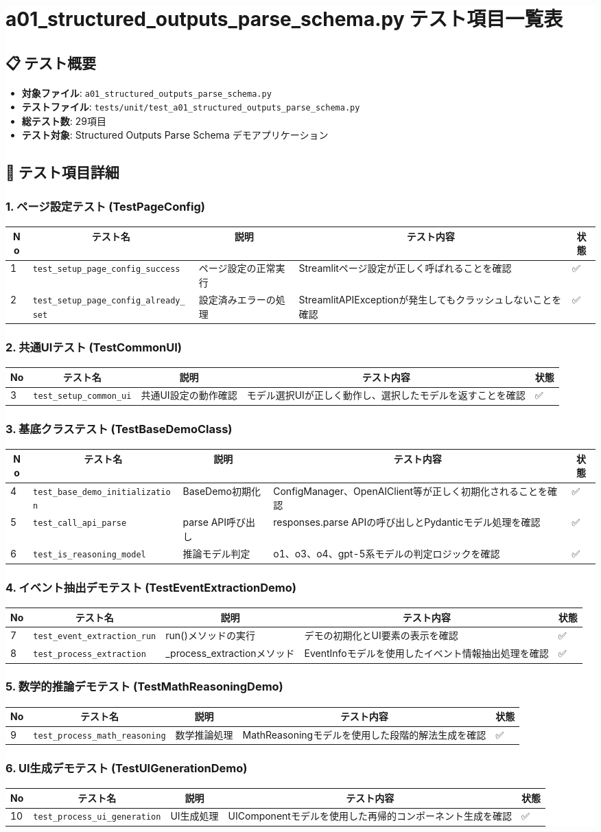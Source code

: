 # a01_structured_outputs_parse_schema.py テスト項目一覧表

## 📋 テスト概要
- **対象ファイル**: `a01_structured_outputs_parse_schema.py`
- **テストファイル**: `tests/unit/test_a01_structured_outputs_parse_schema.py`
- **総テスト数**: 29項目
- **テスト対象**: Structured Outputs Parse Schema デモアプリケーション

## 🧪 テスト項目詳細

### 1. ページ設定テスト (TestPageConfig)
| No | テスト名 | 説明 | テスト内容 | 状態 |
|----|----------|------|------------|------|
| 1 | `test_setup_page_config_success` | ページ設定の正常実行 | Streamlitページ設定が正しく呼ばれることを確認 | ✅ |
| 2 | `test_setup_page_config_already_set` | 設定済みエラーの処理 | StreamlitAPIExceptionが発生してもクラッシュしないことを確認 | ✅ |

### 2. 共通UIテスト (TestCommonUI)
| No | テスト名 | 説明 | テスト内容 | 状態 |
|----|----------|------|------------|------|
| 3 | `test_setup_common_ui` | 共通UI設定の動作確認 | モデル選択UIが正しく動作し、選択したモデルを返すことを確認 | ✅ |

### 3. 基底クラステスト (TestBaseDemoClass)
| No | テスト名 | 説明 | テスト内容 | 状態 |
|----|----------|------|------------|------|
| 4 | `test_base_demo_initialization` | BaseDemo初期化 | ConfigManager、OpenAIClient等が正しく初期化されることを確認 | ✅ |
| 5 | `test_call_api_parse` | parse API呼び出し | responses.parse APIの呼び出しとPydanticモデル処理を確認 | ✅ |
| 6 | `test_is_reasoning_model` | 推論モデル判定 | o1、o3、o4、gpt-5系モデルの判定ロジックを確認 | ✅ |

### 4. イベント抽出デモテスト (TestEventExtractionDemo)
| No | テスト名 | 説明 | テスト内容 | 状態 |
|----|----------|------|------------|------|
| 7 | `test_event_extraction_run` | run()メソッドの実行 | デモの初期化とUI要素の表示を確認 | ✅ |
| 8 | `test_process_extraction` | _process_extractionメソッド | EventInfoモデルを使用したイベント情報抽出処理を確認 | ✅ |

### 5. 数学的推論デモテスト (TestMathReasoningDemo)
| No | テスト名 | 説明 | テスト内容 | 状態 |
|----|----------|------|------------|------|
| 9 | `test_process_math_reasoning` | 数学推論処理 | MathReasoningモデルを使用した段階的解法生成を確認 | ✅ |

### 6. UI生成デモテスト (TestUIGenerationDemo)
| No | テスト名 | 説明 | テスト内容 | 状態 |
|----|----------|------|------------|------|
| 10 | `test_process_ui_generation` | UI生成処理 | UIComponentモデルを使用した再帰的コンポーネント生成を確認 | ✅ |

